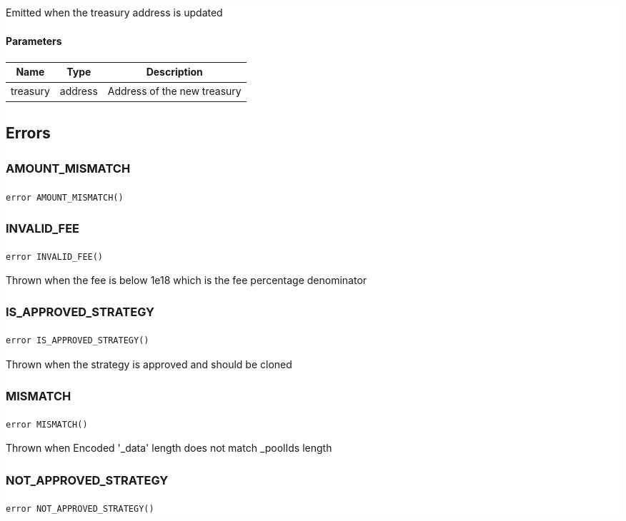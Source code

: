 Emitted when the treasury address is updated



#### Parameters

| Name | Type | Description |
|---|---|---|
| treasury  | address | Address of the new treasury |



## Errors

### AMOUNT_MISMATCH

```solidity
error AMOUNT_MISMATCH()
```






### INVALID_FEE

```solidity
error INVALID_FEE()
```

Thrown when the fee is below 1e18 which is the fee percentage denominator




### IS_APPROVED_STRATEGY

```solidity
error IS_APPROVED_STRATEGY()
```

Thrown when the strategy is approved and should be cloned




### MISMATCH

```solidity
error MISMATCH()
```

Thrown when Encoded &#39;_data&#39; length does not match _poolIds length




### NOT_APPROVED_STRATEGY

```solidity
error NOT_APPROVED_STRATEGY()
```
